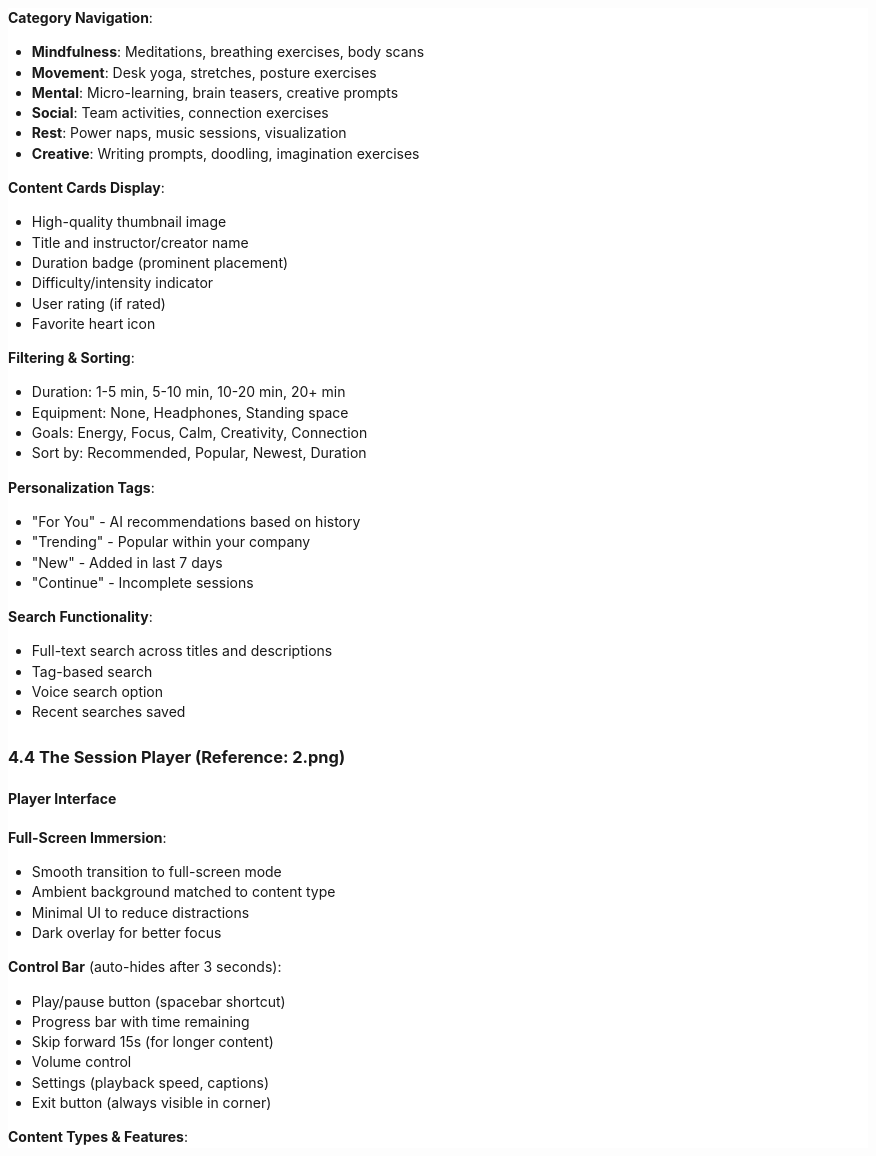 **Category Navigation**:
- **Mindfulness**: Meditations, breathing exercises, body scans
- **Movement**: Desk yoga, stretches, posture exercises  
- **Mental**: Micro-learning, brain teasers, creative prompts
- **Social**: Team activities, connection exercises
- **Rest**: Power naps, music sessions, visualization
- **Creative**: Writing prompts, doodling, imagination exercises

**Content Cards Display**:
- High-quality thumbnail image
- Title and instructor/creator name
- Duration badge (prominent placement)
- Difficulty/intensity indicator
- User rating (if rated)
- Favorite heart icon

**Filtering & Sorting**:
- Duration: 1-5 min, 5-10 min, 10-20 min, 20+ min
- Equipment: None, Headphones, Standing space
- Goals: Energy, Focus, Calm, Creativity, Connection
- Sort by: Recommended, Popular, Newest, Duration

**Personalization Tags**:
- "For You" - AI recommendations based on history
- "Trending" - Popular within your company
- "New" - Added in last 7 days
- "Continue" - Incomplete sessions

**Search Functionality**:
- Full-text search across titles and descriptions
- Tag-based search
- Voice search option
- Recent searches saved

### 4.4 The Session Player (Reference: 2.png)

#### Player Interface

**Full-Screen Immersion**:
- Smooth transition to full-screen mode
- Ambient background matched to content type
- Minimal UI to reduce distractions
- Dark overlay for better focus

**Control Bar** (auto-hides after 3 seconds):
- Play/pause button (spacebar shortcut)
- Progress bar with time remaining
- Skip forward 15s (for longer content)
- Volume control
- Settings (playback speed, captions)
- Exit button (always visible in corner)

**Content Types & Features**:
